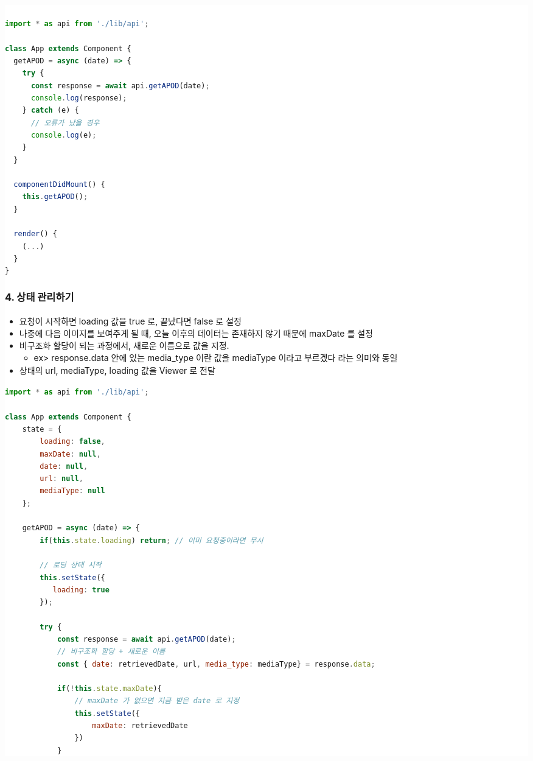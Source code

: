   ```javascript

  import * as api from './lib/api';

  class App extends Component {
    getAPOD = async (date) => {
      try {
        const response = await api.getAPOD(date);
        console.log(response);
      } catch (e) {
        // 오류가 났을 경우
        console.log(e);
      }
    }

    componentDidMount() {
      this.getAPOD();
    }

    render() {
      (...)
    }
  }
  ```

  ### 4. 상태 관리하기
  - 요청이 시작하면 loading 값을 true 로, 끝났다면 false 로 설정
  - 나중에 다음 이미지를 보여주게 될 때, 오늘 이후의 데이터는 존재하지 않기 때문에 maxDate 를 설정
  - 비구조화 할당이 되는 과정에서, 새로운 이름으로 값을 지정.
    - ex> response.data 안에 있는 media_type 이란 값을 mediaType 이라고 부르겠다 라는 의미와 동일
  - 상태의 url, mediaType, loading 값을 Viewer 로 전달

  ```javascript
  import * as api from './lib/api';

  class App extends Component {
      state = {
          loading: false,
          maxDate: null,
          date: null,
          url: null,
          mediaType: null
      };

      getAPOD = async (date) => {
          if(this.state.loading) return; // 이미 요청중이라면 무시

          // 로딩 상태 시작
          this.setState({
             loading: true
          });

          try {
              const response = await api.getAPOD(date);
              // 비구조화 할당 + 새로운 이름
              const { date: retrievedDate, url, media_type: mediaType} = response.data;

              if(!this.state.maxDate){
                  // maxDate 가 없으면 지금 받은 date 로 지정
                  this.setState({
                      maxDate: retrievedDate
                  })
              }

  ```